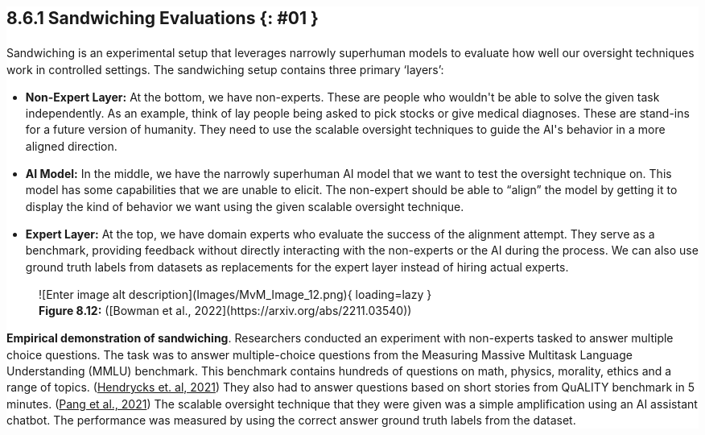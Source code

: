## 8.6.1 Sandwiching Evaluations {: #01 }

Sandwiching is an experimental setup that leverages narrowly superhuman models to evaluate how well our oversight techniques work in controlled settings. The sandwiching setup contains three primary ‘layers’:

- **Non-Expert Layer:** At the bottom, we have non-experts. These are people who wouldn't be able to solve the given task independently. As an example, think of lay people being asked to pick stocks or give medical diagnoses. These are stand-ins for a future version of humanity. They need to use the scalable oversight techniques to guide the AI's behavior in a more aligned direction.

- **AI Model:** In the middle, we have the narrowly superhuman AI model that we want to test the oversight technique on. This model has some capabilities that we are unable to elicit. The non-expert should be able to “align” the model by getting it to display the kind of behavior we want using the given scalable oversight technique.

- **Expert Layer:** At the top, we have domain experts who evaluate the success of the alignment attempt. They serve as a benchmark, providing feedback without directly interacting with the non-experts or the AI during the process. We can also use ground truth labels from datasets as replacements for the expert layer instead of hiring actual experts.

<figure markdown="span">
![Enter image alt description](Images/MvM_Image_12.png){ loading=lazy }
  <figcaption markdown="1"><b>Figure 8.12:</b> ([Bowman et al., 2022](https://arxiv.org/abs/2211.03540))</figcaption>
</figure>

**Empirical demonstration of sandwiching**. Researchers conducted an experiment with non-experts tasked to answer multiple choice questions. The task was to answer multiple-choice questions from the Measuring Massive Multitask Language Understanding  (MMLU) benchmark. This benchmark contains hundreds of questions on math, physics, morality, ethics and a range of topics. ([Hendrycks et. al, 2021](https://arxiv.org/abs/2009.03300)) They also had to answer questions based on short stories from QuALITY benchmark in 5 minutes. ([Pang et al., 2021](https://arxiv.org/abs/2112.08608)) The scalable oversight technique that they were given was a simple amplification using an AI assistant chatbot. The performance was measured by using the correct answer ground truth labels from the dataset.
